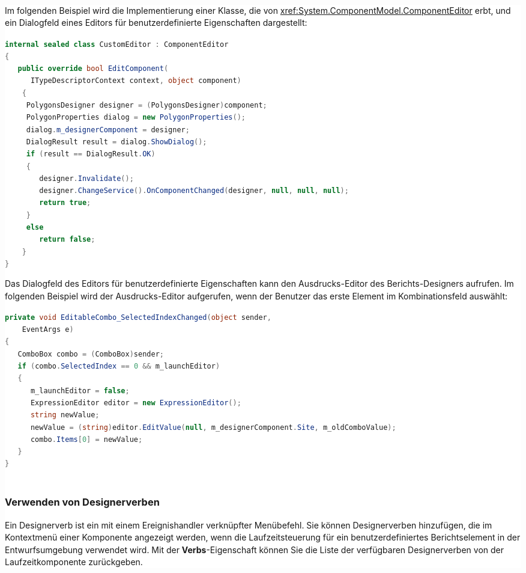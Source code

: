  Im folgenden Beispiel wird die Implementierung einer Klasse, die von <xref:System.ComponentModel.ComponentEditor> erbt, und ein Dialogfeld eines Editors für benutzerdefinierte Eigenschaften dargestellt:  
  
```csharp  
internal sealed class CustomEditor : ComponentEditor  
{  
   public override bool EditComponent(  
      ITypeDescriptorContext context, object component)  
    {  
     PolygonsDesigner designer = (PolygonsDesigner)component;  
     PolygonProperties dialog = new PolygonProperties();  
     dialog.m_designerComponent = designer;  
     DialogResult result = dialog.ShowDialog();  
     if (result == DialogResult.OK)  
     {  
        designer.Invalidate();  
        designer.ChangeService().OnComponentChanged(designer, null, null, null);  
        return true;  
     }  
     else  
        return false;  
    }  
}  
```  
  
 Das Dialogfeld des Editors für benutzerdefinierte Eigenschaften kann den Ausdrucks-Editor des Berichts-Designers aufrufen. Im folgenden Beispiel wird der Ausdrucks-Editor aufgerufen, wenn der Benutzer das erste Element im Kombinationsfeld auswählt:  
  
```csharp  
private void EditableCombo_SelectedIndexChanged(object sender,   
    EventArgs e)  
{  
   ComboBox combo = (ComboBox)sender;  
   if (combo.SelectedIndex == 0 && m_launchEditor)  
   {  
      m_launchEditor = false;  
      ExpressionEditor editor = new ExpressionEditor();  
      string newValue;  
      newValue = (string)editor.EditValue(null, m_designerComponent.Site, m_oldComboValue);  
      combo.Items[0] = newValue;  
   }  
}  
  
```  
  
### <a name="using-designer-verbs"></a>Verwenden von Designerverben  
 Ein Designerverb ist ein mit einem Ereignishandler verknüpfter Menübefehl. Sie können Designerverben hinzufügen, die im Kontextmenü einer Komponente angezeigt werden, wenn die Laufzeitsteuerung für ein benutzerdefiniertes Berichtselement in der Entwurfsumgebung verwendet wird. Mit der **Verbs**-Eigenschaft können Sie die Liste der verfügbaren Designerverben von der Laufzeitkomponente zurückgeben.  
  